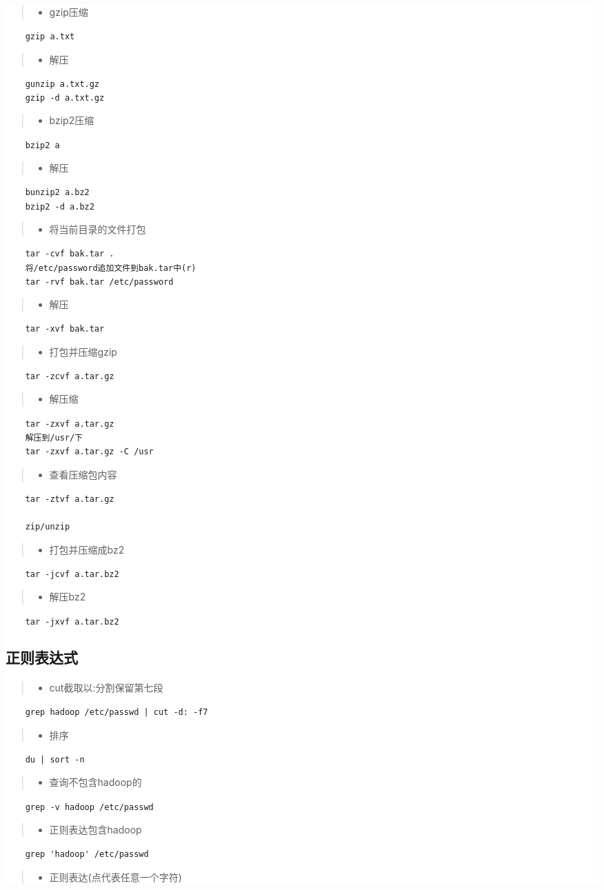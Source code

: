 >  *  gzip压缩
    
        gzip a.txt
>  *  解压

        gunzip a.txt.gz
        gzip -d a.txt.gz
>  *  bzip2压缩

        bzip2 a
>  *  解压
       
        bunzip2 a.bz2
        bzip2 -d a.bz2
>  *  将当前目录的文件打包

        tar -cvf bak.tar .
        将/etc/password追加文件到bak.tar中(r)
        tar -rvf bak.tar /etc/password
>  *  解压

        tar -xvf bak.tar
>  *  打包并压缩gzip

        tar -zcvf a.tar.gz
>  *  解压缩

        tar -zxvf a.tar.gz
        解压到/usr/下
        tar -zxvf a.tar.gz -C /usr
>  *  查看压缩包内容

        tar -ztvf a.tar.gz

        zip/unzip
>  *  打包并压缩成bz2

        tar -jcvf a.tar.bz2

>  *  解压bz2

        tar -jxvf a.tar.bz2
<p id="zhengze">
 
##  正则表达式

>  *  cut截取以:分割保留第七段

        grep hadoop /etc/passwd | cut -d: -f7
>  *  排序

        du | sort -n 
>  *  查询不包含hadoop的

        grep -v hadoop /etc/passwd
>  *  正则表达包含hadoop

        grep 'hadoop' /etc/passwd
>  *  正则表达(点代表任意一个字符)
